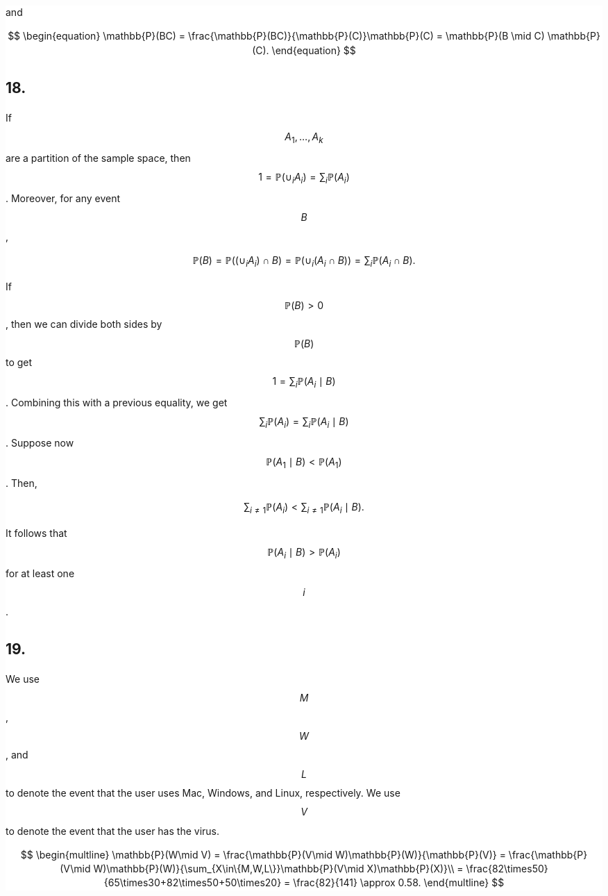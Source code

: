 and

$$
\begin{equation}
  \mathbb{P}(BC)
  = \frac{\mathbb{P}(BC)}{\mathbb{P}(C)}\mathbb{P}(C)
  = \mathbb{P}(B \mid C) \mathbb{P}(C).
\end{equation}
$$

## 18.

If $$A_1, \ldots, A_k$$ are a partition of the sample space, then $$1 = \mathbb{P}(\cup_i A_i) = \sum_i \mathbb{P}(A_i)$$.
Moreover, for any event $$B$$,

$$
\begin{equation}
  \mathbb{P}(B)
  = \mathbb{P}(\left( \cup_i A_i \right) \cap B)
  = \mathbb{P}(\cup_i \left(A_i \cap B \right))
  = \sum_i \mathbb{P}(A_i \cap B).
\end{equation}
$$

If $$\mathbb{P}(B) > 0$$, then we can divide both sides by $$\mathbb{P}(B)$$ to get $$1 = \sum_i \mathbb{P}(A_i \mid B)$$.
Combining this with a previous equality, we get $$\sum_i\mathbb{P}(A_i) = \sum_i\mathbb{P}(A_i\mid B)$$.
Suppose now $$\mathbb{P}(A_1\mid B) < \mathbb{P}(A_1)$$.
Then,

$$
\begin{equation}
  \sum_{i \neq 1}\mathbb{P}(A_i)
  < \sum_{i \neq 1}\mathbb{P}(A_i \mid B).
\end{equation}
$$

It follows that $$\mathbb{P}(A_i \mid B) > \mathbb{P}(A_i)$$ for at least one $$i$$.

## 19.

We use $$M$$, $$W$$, and $$L$$ to denote the event that the user uses Mac, Windows, and Linux, respectively.
We use $$V$$ to denote the event that the user has the virus.

$$
\begin{multline}
  \mathbb{P}(W\mid V)
  = \frac{\mathbb{P}(V\mid W)\mathbb{P}(W)}{\mathbb{P}(V)}
  = \frac{\mathbb{P}(V\mid W)\mathbb{P}(W)}{\sum_{X\in\{M,W,L\}}\mathbb{P}(V\mid X)\mathbb{P}(X)}\\
  = \frac{82\times50}{65\times30+82\times50+50\times20}
  = \frac{82}{141}
  \approx 0.58.
\end{multline}
$$
